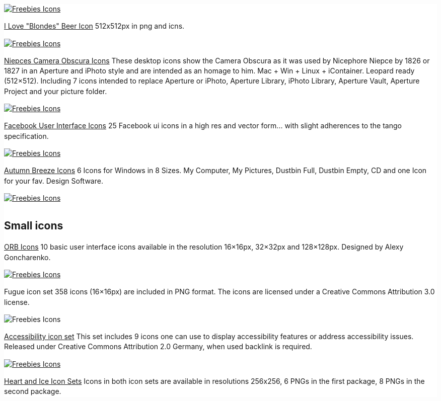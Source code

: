 <a href="https://benjigarner.deviantart.com/art/Fruity-Apples-80805804" rel="nofollow"><img loading="lazy" decoding="async" src="https://archive.smashing.media/assets/344dbf88-fdf9-42bb-adb4-46f01eedd629/562384a1-33e3-45a6-a00d-be7343e0dbc1/apples.jpg" alt="Freebies Icons" width="450" height="500" /></a>

<a href="https://cgink.deviantart.com/art/I-love-quot-Blondes-quot-87275040" rel="nofollow">I Love "Blondes" Beer Icon</a>
512x512px in png and icns.

<a href="https://cgink.deviantart.com/art/I-love-quot-Blondes-quot-87275040" rel="nofollow"><img loading="lazy" decoding="async" src="https://archive.smashing.media/assets/344dbf88-fdf9-42bb-adb4-46f01eedd629/47d3a2c3-cd04-4a55-a587-214b06440c2b/26.jpg" alt="Freebies Icons" width="427" height="296" /></a>

<a href="https://www.kremalicious.com/goodies/#icons" rel="nofollow">Niepces Camera Obscura Icons</a>
These desktop icons show the Camera Obscura as it was used by Nicephore Niepce by 1826 or 1827 in an Aperture and iPhoto style and are intended as an homage to him. Mac + Win + Linux + iContainer. Leopard ready (512×512). Including 7 icons intended to replace Aperture or iPhoto, Aperture Library, iPhoto Library, Aperture Vault, Aperture Project and your picture folder.

<a href="https://www.kremalicious.com/goodies/#icons" rel="nofollow"><img loading="lazy" decoding="async" src="https://archive.smashing.media/assets/344dbf88-fdf9-42bb-adb4-46f01eedd629/115e9368-d394-47a8-b750-1f048fc37311/24.jpg" alt="Freebies Icons" width="450" height="281" /></a>

<a href="https://lopagof.deviantart.com/art/facebook-ui-icons-vector-90099876" rel="nofollow">Facebook User Interface Icons</a>
25 Facebook ui icons in a high res and vector form... with slight adherences to the tango specification.

<a href="https://lopagof.deviantart.com/art/facebook-ui-icons-vector-90099876" rel="nofollow"><img loading="lazy" decoding="async" src="https://archive.smashing.media/assets/344dbf88-fdf9-42bb-adb4-46f01eedd629/fa25cb24-185a-4e42-b573-1ade2ace3a63/facebook.jpg" alt="Freebies Icons" width="450" height="437" /></a>

<a href="https://da-flow.deviantart.com/art/Autumn-Breeze-Icons-41142635" rel="nofollow">Autumn Breeze Icons</a>
6 Icons for Windows in 8 Sizes. My Computer, My Pictures, Dustbin Full, Dustbin Empty, CD and one Icon for your fav. Design Software.

<a href="https://da-flow.deviantart.com/art/Autumn-Breeze-Icons-41142635" rel="nofollow"><img loading="lazy" decoding="async" src="https://archive.smashing.media/assets/344dbf88-fdf9-42bb-adb4-46f01eedd629/f6792eb0-f2ed-4db0-b059-9457ad6795fa/32.jpg" alt="Freebies Icons" width="389" height="400" /></a>

## Small icons

<a href="https://taytel.deviantart.com/art/ORB-Icons-87934875" rel="nofollow">ORB Icons</a>
10 basic user interface icons available in the resolution 16×16px, 32×32px and 128×128px. Designed by Alexy Goncharenko.

<a href="https://taytel.deviantart.com/art/ORB-Icons-87934875" rel="nofollow"><img loading="lazy" decoding="async" src="https://archive.smashing.media/assets/344dbf88-fdf9-42bb-adb4-46f01eedd629/b84679e1-4196-4d0e-9e78-186b08892e32/orb.jpg" alt="Freebies Icons" width="450" height="346" /></a>

Fugue icon set
358 icons (16×16px) are included in PNG format. The icons are licensed under a Creative Commons Attribution 3.0 license.

<img loading="lazy" decoding="async" src="https://archive.smashing.media/assets/344dbf88-fdf9-42bb-adb4-46f01eedd629/a38b7b09-ef4a-4e30-bc00-49a312c16115/fugue.png" alt="Freebies Icons" width="450" height="373" />

<a href="https://icons.anatom5.de/" rel="nofollow">Accessibility icon set</a>
This set includes 9 icons one can use to display accessibility features or address accessibility issues. Released under Creative Commons Attribution 2.0 Germany, when used backlink is required.

<a href="https://icons.anatom5.de/" rel="nofollow"><img loading="lazy" decoding="async" src="https://archive.smashing.media/assets/344dbf88-fdf9-42bb-adb4-46f01eedd629/524b2846-71ca-4e3f-8d1e-8e4b0f394cb4/accessibility.jpg" alt="Freebies Icons" width="296" height="284" /></a>

<a href="https://tea00.deviantart.com/art/heart-PNG-48675249" rel="nofollow">Heart and Ice Icon Sets</a>
Icons in both icon sets are available in resolutions 256x256, 6 PNGs in the first package, 8 PNGs in the second package.
